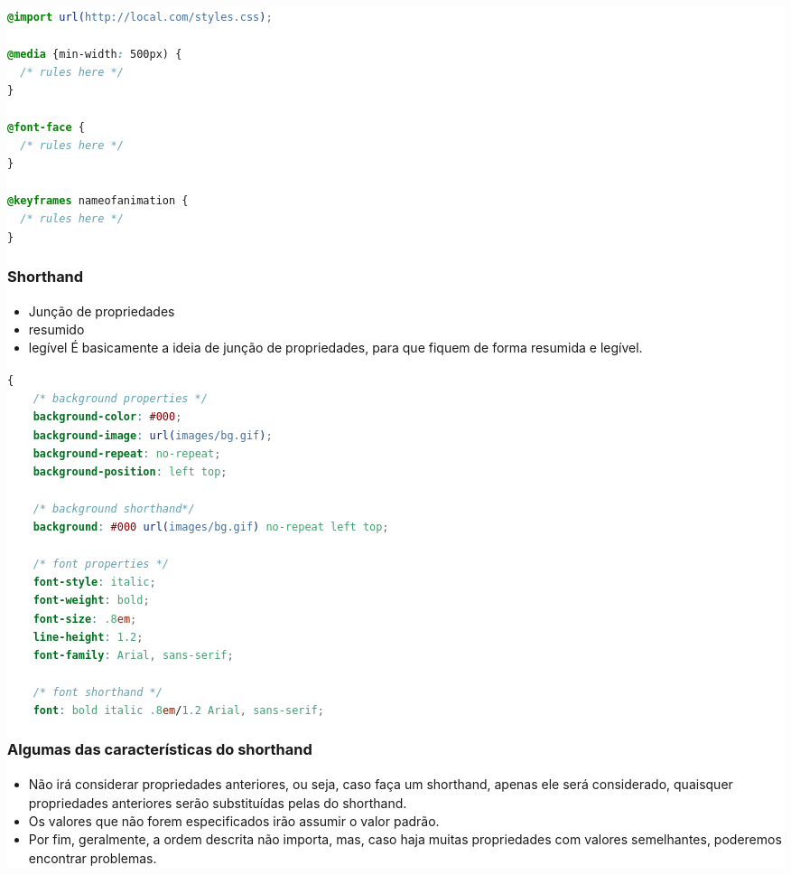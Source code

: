 ```css
@import url(http://local.com/styles.css);

@media {min-width: 500px) {
  /* rules here */
}

@font-face {
  /* rules here */
}

@keyframes nameofanimation {
  /* rules here */
}
```

### Shorthand

* Junção de propriedades
* resumido
* legível
É basicamente a ideia de junção de propriedades, para que fiquem de forma resumida e legível.

```css
{
    /* background properties */
    background-color: #000;
    background-image: url(images/bg.gif);
    background-repeat: no-repeat;
    background-position: left top;

    /* background shorthand*/
    background: #000 url(images/bg.gif) no-repeat left top;

    /* font properties */
    font-style: italic;
    font-weight: bold;
    font-size: .8em;
    line-height: 1.2;
    font-family: Arial, sans-serif;

    /* font shorthand */ 
    font: bold italic .8em/1.2 Arial, sans-serif;
```

### Algumas das características do shorthand

* Não irá considerar propriedades anteriores, ou seja, caso faça um shorthand, apenas ele será considerado, quaisquer propriedades anteriores serão substituídas pelas do shorthand.
* Os valores que não forem especificados irão assumir o valor padrão.
* Por fim, geralmente, a ordem descrita não importa, mas, caso haja muitas propriedades com valores semelhantes, poderemos encontrar problemas.
